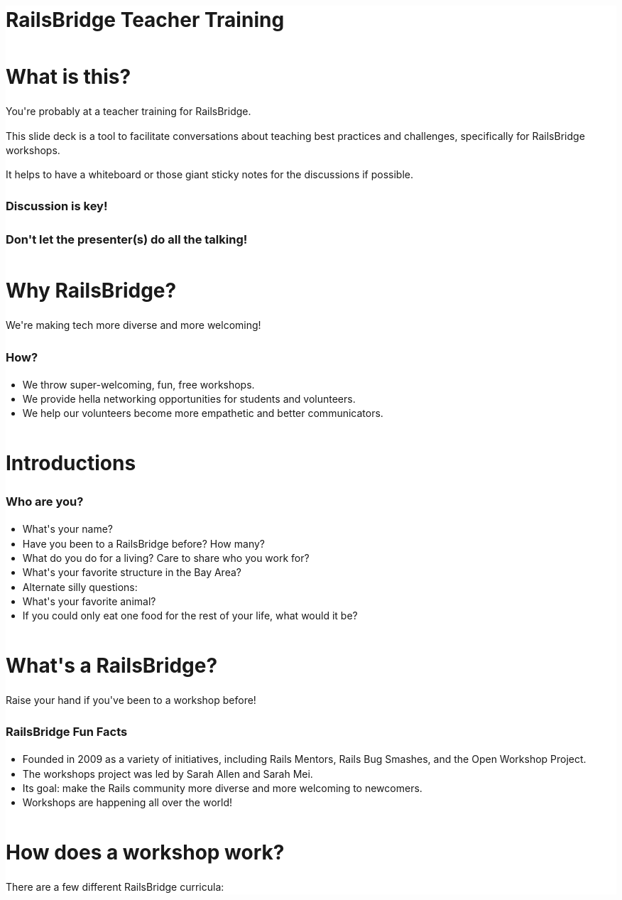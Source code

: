 # RailsBridge Teacher Training

# What is this?

You're probably at a teacher training for RailsBridge.

This slide deck is a tool to facilitate conversations about teaching best practices and challenges, specifically for RailsBridge workshops.

It helps to have a whiteboard or those giant sticky notes for the discussions if possible.

### Discussion is key!
### Don't let the presenter(s) do all the talking!

# Why RailsBridge?
We're making tech more diverse and more welcoming!

### How?
* We throw super-welcoming, fun, free workshops.
* We provide hella networking opportunities for students and volunteers.
* We help our volunteers become more empathetic and better communicators.

# Introductions
### Who are you?
* What's your name?
* Have you been to a RailsBridge before? How many?
* What do you do for a living? Care to share who you work for?
* What's your favorite structure in the Bay Area?
* Alternate silly questions:
 * What's your favorite animal?
 * If you could only eat one food for the rest of your life, what would it be?

# What's a RailsBridge?
Raise your hand if you've been to a workshop before!

### RailsBridge Fun Facts
* Founded in 2009 as a variety of initiatives, including Rails Mentors, Rails Bug Smashes, and the Open Workshop Project.
* The workshops project was led by Sarah Allen and Sarah Mei.
* Its goal: make the Rails community more diverse and more welcoming to newcomers.
* Workshops are happening all over the world!

# How does a workshop work?
There are a few different RailsBridge curricula:
